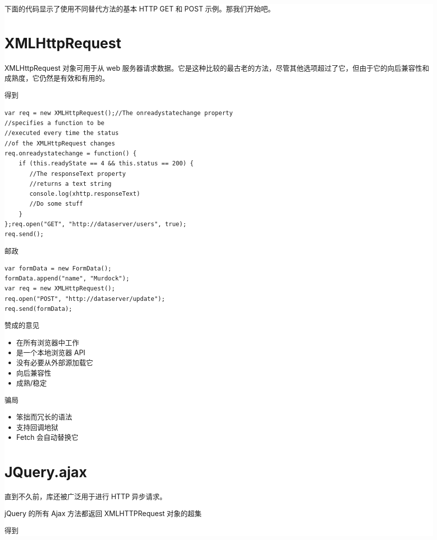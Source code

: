 下面的代码显示了使用不同替代方法的基本 HTTP GET 和 POST 示例。那我们开始吧。

# XMLHttpRequest

XMLHttpRequest 对象可用于从 web 服务器请求数据。它是这种比较的最古老的方法，尽管其他选项超过了它，但由于它的向后兼容性和成熟度，它仍然是有效和有用的。

得到

```
var req = new XMLHttpRequest();//The onreadystatechange property
//specifies a function to be 
//executed every time the status
//of the XMLHttpRequest changes
req.onreadystatechange = function() {
    if (this.readyState == 4 && this.status == 200) {
       //The responseText property
       //returns a text string           
       console.log(xhttp.responseText)
       //Do some stuff
    }
};req.open("GET", "http://dataserver/users", true);
req.send();
```

邮政

```
var formData = new FormData();
formData.append("name", "Murdock");
var req = new XMLHttpRequest();
req.open("POST", "http://dataserver/update");
req.send(formData);
```

赞成的意见

*   在所有浏览器中工作
*   是一个本地浏览器 API
*   没有必要从外部源加载它
*   向后兼容性
*   成熟/稳定

骗局

*   笨拙而冗长的语法
*   支持回调地狱
*   Fetch 会自动替换它

# JQuery.ajax

直到不久前，库还被广泛用于进行 HTTP 异步请求。

jQuery 的所有 Ajax 方法都返回 XMLHTTPRequest 对象的超集

得到
